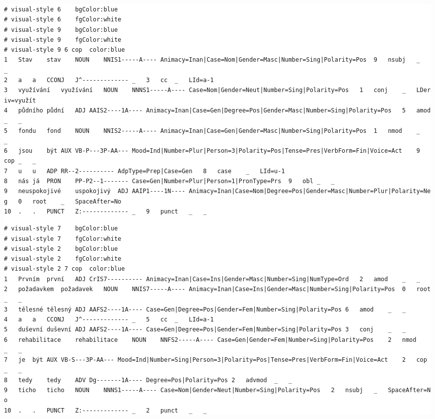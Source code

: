 
~~~ conllu
# visual-style 6	bgColor:blue
# visual-style 6	fgColor:white
# visual-style 9	bgColor:blue
# visual-style 9	fgColor:white
# visual-style 9 6 cop	color:blue
1	Stav	stav	NOUN	NNIS1-----A----	Animacy=Inan|Case=Nom|Gender=Masc|Number=Sing|Polarity=Pos	9	nsubj	_	_
2	a	a	CCONJ	J^-------------	_	3	cc	_	LId=a-1
3	využívání	využívání	NOUN	NNNS1-----A----	Case=Nom|Gender=Neut|Number=Sing|Polarity=Pos	1	conj	_	LDeriv=využít
4	půdního	půdní	ADJ	AAIS2----1A----	Animacy=Inan|Case=Gen|Degree=Pos|Gender=Masc|Number=Sing|Polarity=Pos	5	amod	_	_
5	fondu	fond	NOUN	NNIS2-----A----	Animacy=Inan|Case=Gen|Gender=Masc|Number=Sing|Polarity=Pos	1	nmod	_	_
6	jsou	být	AUX	VB-P---3P-AA---	Mood=Ind|Number=Plur|Person=3|Polarity=Pos|Tense=Pres|VerbForm=Fin|Voice=Act	9	cop	_	_
7	u	u	ADP	RR--2----------	AdpType=Prep|Case=Gen	8	case	_	LId=u-1
8	nás	já	PRON	PP-P2--1-------	Case=Gen|Number=Plur|Person=1|PronType=Prs	9	obl	_	_
9	neuspokojivé	uspokojivý	ADJ	AAIP1----1N----	Animacy=Inan|Case=Nom|Degree=Pos|Gender=Masc|Number=Plur|Polarity=Neg	0	root	_	SpaceAfter=No
10	.	.	PUNCT	Z:-------------	_	9	punct	_	_

~~~


~~~ conllu
# visual-style 7	bgColor:blue
# visual-style 7	fgColor:white
# visual-style 2	bgColor:blue
# visual-style 2	fgColor:white
# visual-style 2 7 cop	color:blue
1	Prvním	první	ADJ	CrIS7----------	Animacy=Inan|Case=Ins|Gender=Masc|Number=Sing|NumType=Ord	2	amod	_	_
2	požadavkem	požadavek	NOUN	NNIS7-----A----	Animacy=Inan|Case=Ins|Gender=Masc|Number=Sing|Polarity=Pos	0	root	_	_
3	tělesné	tělesný	ADJ	AAFS2----1A----	Case=Gen|Degree=Pos|Gender=Fem|Number=Sing|Polarity=Pos	6	amod	_	_
4	a	a	CCONJ	J^-------------	_	5	cc	_	LId=a-1
5	duševní	duševní	ADJ	AAFS2----1A----	Case=Gen|Degree=Pos|Gender=Fem|Number=Sing|Polarity=Pos	3	conj	_	_
6	rehabilitace	rehabilitace	NOUN	NNFS2-----A----	Case=Gen|Gender=Fem|Number=Sing|Polarity=Pos	2	nmod	_	_
7	je	být	AUX	VB-S---3P-AA---	Mood=Ind|Number=Sing|Person=3|Polarity=Pos|Tense=Pres|VerbForm=Fin|Voice=Act	2	cop	_	_
8	tedy	tedy	ADV	Dg-------1A----	Degree=Pos|Polarity=Pos	2	advmod	_	_
9	ticho	ticho	NOUN	NNNS1-----A----	Case=Nom|Gender=Neut|Number=Sing|Polarity=Pos	2	nsubj	_	SpaceAfter=No
10	.	.	PUNCT	Z:-------------	_	2	punct	_	_

~~~

